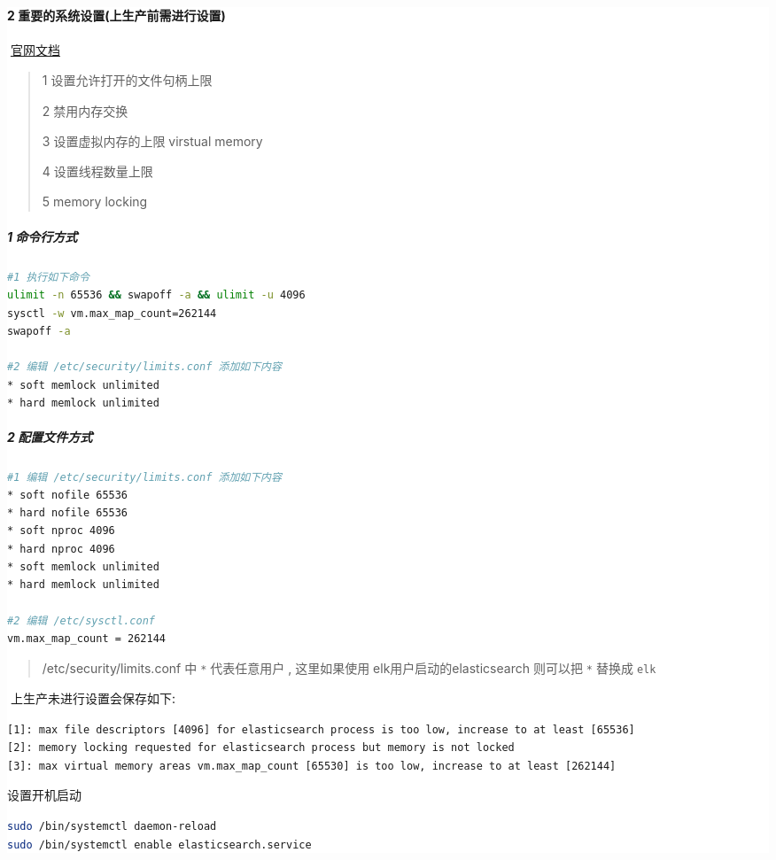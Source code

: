 #### 2 重要的系统设置(上生产前需进行设置)

​	[官网文档](https://www.elastic.co/guide/en/elasticsearch/reference/current/system-config.html)

> 1 设置允许打开的文件句柄上限
>
> 2 禁用内存交换
>
> 3 设置虚拟内存的上限 virstual memory
>
> 4 设置线程数量上限
>
> 5 memory locking

##### 1 命令行方式

```sh
#1 执行如下命令
ulimit -n 65536 && swapoff -a && ulimit -u 4096 
sysctl -w vm.max_map_count=262144
swapoff -a

#2 编辑 /etc/security/limits.conf 添加如下内容
* soft memlock unlimited 
* hard memlock unlimited
```

##### 2 配置文件方式

```sh
#1 编辑 /etc/security/limits.conf 添加如下内容
* soft nofile 65536
* hard nofile 65536
* soft nproc 4096
* hard nproc 4096
* soft memlock unlimited
* hard memlock unlimited

#2 编辑 /etc/sysctl.conf
vm.max_map_count = 262144
```

> /etc/security/limits.conf  中 `*` 代表任意用户 , 这里如果使用 elk用户启动的elasticsearch 则可以把 `*`  替换成 `elk` 	

​	上生产未进行设置会保存如下:

```
[1]: max file descriptors [4096] for elasticsearch process is too low, increase to at least [65536]
[2]: memory locking requested for elasticsearch process but memory is not locked
[3]: max virtual memory areas vm.max_map_count [65530] is too low, increase to at least [262144]
```



设置开机启动

```sh
sudo /bin/systemctl daemon-reload
sudo /bin/systemctl enable elasticsearch.service
```

